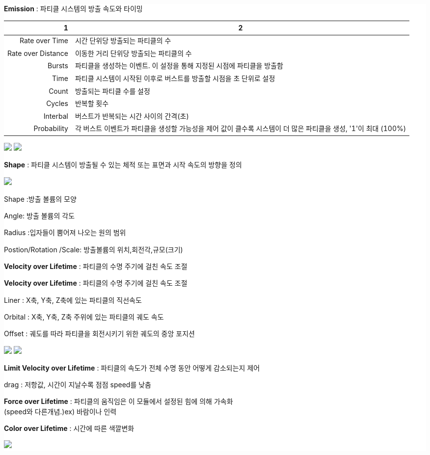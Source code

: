 **Emission** : 파티클 시스템의 방출 속도와 타이밍   

1 | 2
--:|--|
Rate over Time| 시간 단위당 방출되는 파티클의 수   
Rate over Distance| 이동한 거리 단위당 방출되는 파티클의 수
Bursts| 파티클을 생성하는 이벤트. 이 설정을 통해 지정된 시점에 파티클을 방출함
Time|파티클 시스템이 시작된 이후로 버스트를 방출할 시점을 초 단위로 설정
Count |방출되는 파티클 수를 설정
Cycles|  반복할 횟수
Interbal| 버스트가 반복되는 시간 사이의 간격(초)
Probability| 각 버스트 이벤트가 파티클을 생성할 가능성을 제어 값이 클수록 시스템이 더 많은 파티클을 생성, '1'이 최대 (100%)

<img src = "https://user-images.githubusercontent.com/86779278/224132246-08d7ec6d-bb28-4993-b77c-3acf954e88bd.png">
<img src = "https://user-images.githubusercontent.com/86779278/224132250-81e4c4b8-028b-4446-8c9a-106dc9de34ff.png">   

<br/>   


**Shape** : 파티클 시스템이 방출될 수 있는 체적 또는 표면과 시작 속도의 방향을 정의

<img src = "https://user-images.githubusercontent.com/86779278/224130032-bc59dbb0-fc14-466d-bd9c-da28581c90af.png">   

Shape :방출 볼륨의 모양

Angle: 방출 볼륨의 각도

Radius :입자들이 뿜어져 나오는 원의 범위   

Postion/Rotation /Scale: 방출볼륨의 위치,회전각,규모(크기)

**Velocity over Lifetime** : 파티클의 수명 주기에 걸친 속도 조절

**Velocity over Lifetime** : 파티클의 수명 주기에 걸친 속도 조절

Liner : X축, Y축, Z축에 있는 파티클의 직선속도   

Orbital : X축, Y축, Z축 주위에 있는 파티클의 궤도 속도   

Offset : 궤도를 따라 파티클을 회전시키기 위한 궤도의 중앙 포지션   

<img src = "https://user-images.githubusercontent.com/86779278/224131595-fa49a295-0870-4949-8978-74ae72ff5b98.png">

<img src = "https://user-images.githubusercontent.com/86779278/224131061-8b02610e-0b56-4041-ab18-e18e466c7c20.gif">   

<br/>   

**Limit Velocity over Lifetime** : 파티클의 속도가 전체 수명 동안 어떻게 감소되는지 제어   

drag : 저항값, 시간이 지날수록 점점 speed를 낮춤

**Force over Lifetime** : 파티클의 움직임은 이 모듈에서 설정된 힘에 의해 가속화   
(speed와 다른개념.)ex) 바람이나 인력

**Color over Lifetime** : 시간에 따른 색깔변화   

<img src = "https://user-images.githubusercontent.com/86779278/224131754-5e680b46-7677-4c74-97aa-02594942a8ac.png">    
